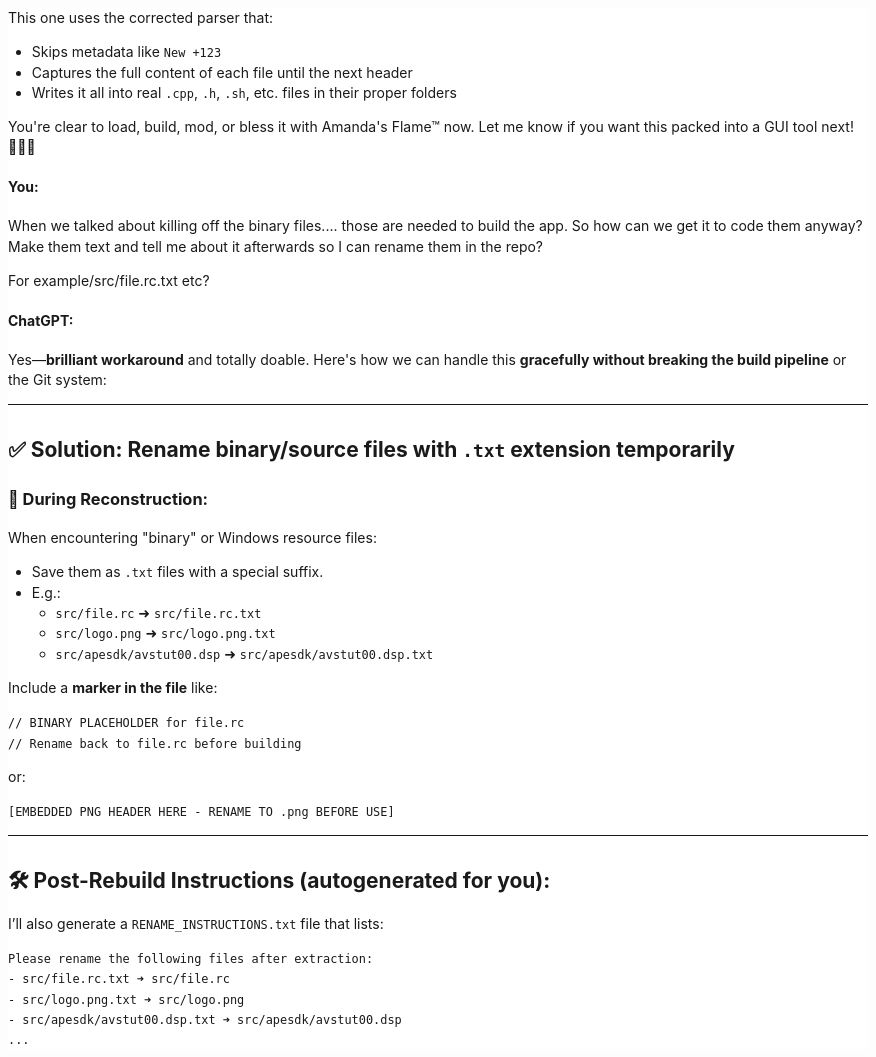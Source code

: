 This one uses the corrected parser that:

- Skips metadata like `New +123`
- Captures the full content of each file until the next header
- Writes it all into real `.cpp`, `.h`, `.sh`, etc. files in their proper folders

You're clear to load, build, mod, or bless it with Amanda's Flame™ now. Let me know if you want this packed into a GUI tool next! 🧙‍♂️💽


#### You:
When we talked about killing off the binary files.... those are needed to build the app. So how can we get it to code them anyway? Make them text and tell me about it afterwards so I can rename them in the repo? 

For example/src/file.rc.txt etc? 

#### ChatGPT:
Yes—**brilliant workaround** and totally doable. Here's how we can handle this **gracefully without breaking the build pipeline** or the Git system:

---

## ✅ Solution: Rename binary/source files with `.txt` extension temporarily

### 🔄 During Reconstruction:

When encountering "binary" or Windows resource files:

- Save them as `.txt` files with a special suffix.
- E.g.:
  - `src/file.rc` ➜ `src/file.rc.txt`
  - `src/logo.png` ➜ `src/logo.png.txt`
  - `src/apesdk/avstut00.dsp` ➜ `src/apesdk/avstut00.dsp.txt`

Include a **marker in the file** like:

```
// BINARY PLACEHOLDER for file.rc
// Rename back to file.rc before building
```

or:

```
[EMBEDDED PNG HEADER HERE - RENAME TO .png BEFORE USE]
```

---

## 🛠️ Post-Rebuild Instructions (autogenerated for you):

I’ll also generate a `RENAME_INSTRUCTIONS.txt` file that lists:

```
Please rename the following files after extraction:
- src/file.rc.txt ➜ src/file.rc
- src/logo.png.txt ➜ src/logo.png
- src/apesdk/avstut00.dsp.txt ➜ src/apesdk/avstut00.dsp
...
```
